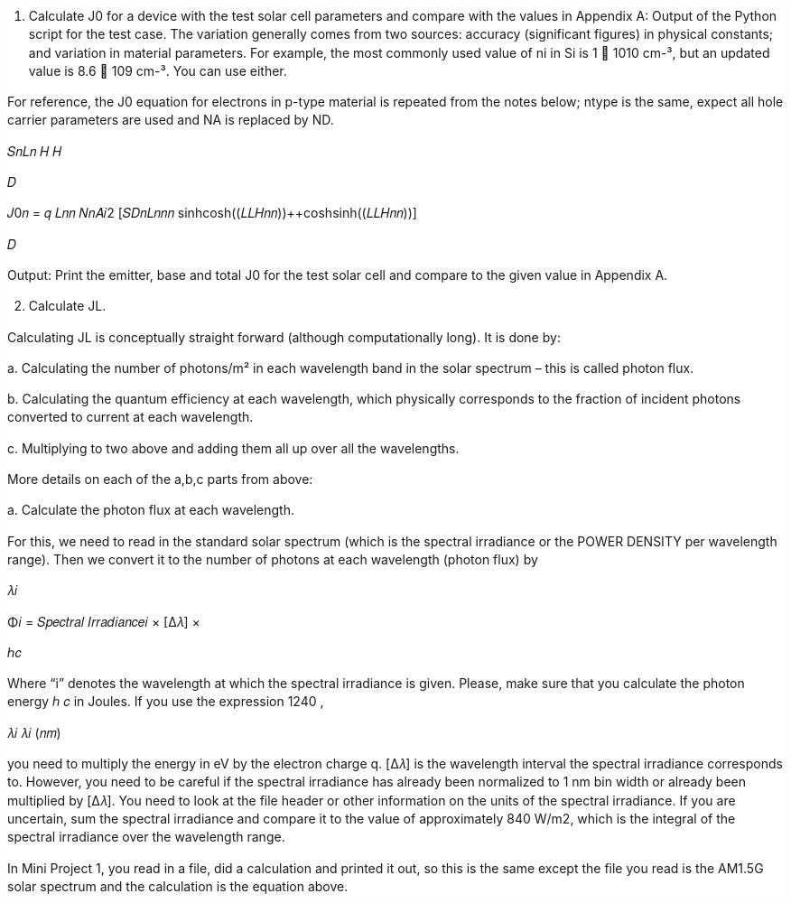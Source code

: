 1. Calculate J0 for a device with the test solar cell parameters and compare with the values in Appendix A: Output of the Python script for the test case. The variation generally comes from two sources: accuracy (significant figures) in physical constants; and variation in material parameters. For example, the most commonly used value of ni in Si is 1  1010 cm-³, but an updated value is 8.6  109 cm-³. You can use either.

For reference, the J0 equation for electrons in p-type material is repeated from the notes below; ntype is the same, expect all hole carrier parameters are used and NA is replaced by ND.

𝑆𝑛𝐿𝑛 𝐻 𝐻

𝐷

𝐽0𝑛 = 𝑞 𝐿𝑛𝑛 𝑁𝑛𝐴𝑖2 [𝑆𝐷𝑛𝐿𝑛𝑛𝑛 sinhcosh((𝐿𝐿𝐻𝑛𝑛))++coshsinh((𝐿𝐿𝐻𝑛𝑛))]

𝐷

Output: Print the emitter, base and total J0 for the test solar cell and compare to the given value in Appendix A.

2. Calculate JL.

Calculating JL is conceptually straight forward (although computationally long). It is done by:

a. Calculating the number of photons/m² in each wavelength band in the solar spectrum – this is called photon flux.

b. Calculating the quantum efficiency at each wavelength, which physically corresponds to the fraction of incident photons converted to current at each wavelength.

c. Multiplying to two above and adding them all up over all the wavelengths.

More details on each of the a,b,c parts from above:

a. Calculate the photon flux at each wavelength.

For this, we need to read in the standard solar spectrum (which is the spectral irradiance or the POWER DENSITY per wavelength range). Then we convert it to the number of photons at each wavelength (photon flux) by

𝜆𝑖

Φ𝑖 = 𝑆𝑝𝑒𝑐𝑡𝑟𝑎𝑙 𝐼𝑟𝑟𝑎𝑑𝑖𝑎𝑛𝑐𝑒𝑖 × [Δ𝜆] ×

ℎ𝑐

Where “i” denotes the wavelength at which the spectral irradiance is given. Please, make sure that you calculate the photon energy ℎ 𝑐 in Joules. If you use the expression 1240 ,

𝜆𝑖 𝜆𝑖 (𝑛𝑚)

you need to multiply the energy in eV by the electron charge q. [Δ𝜆] is the wavelength interval the spectral irradiance corresponds to. However, you need to be careful if the spectral irradiance has already been normalized to 1 nm bin width or already been multiplied by [Δ𝜆]. You need to look at the file header or other information on the units of the spectral irradiance. If you are uncertain, sum the spectral irradiance and compare it to the value of approximately 840 W/m2, which is the integral of the spectral irradiance over the wavelength range.

In Mini Project 1, you read in a file, did a calculation and printed it out, so this is the same except the file you read is the AM1.5G solar spectrum and the calculation is the equation above.
